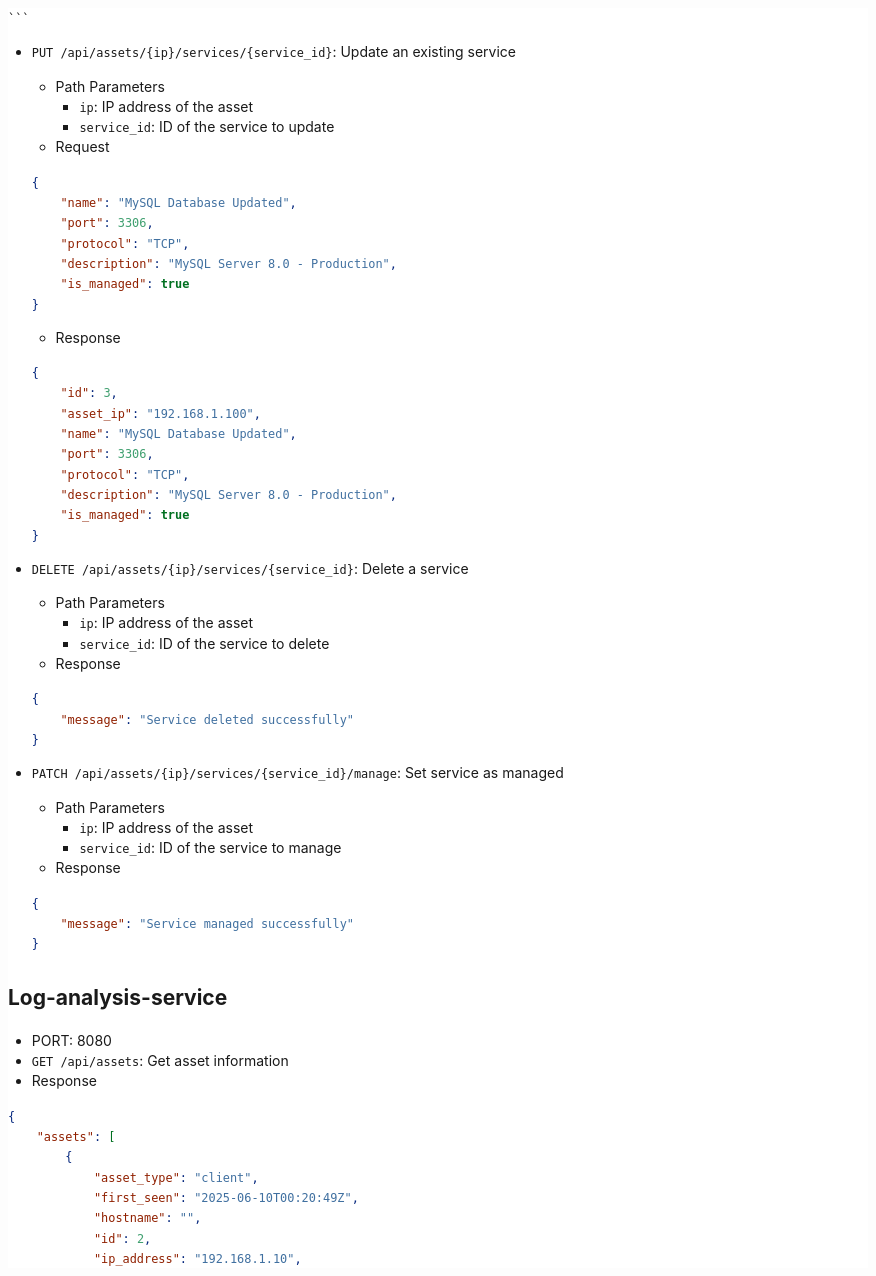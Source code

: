     ```

- `PUT /api/assets/{ip}/services/{service_id}`: Update an existing service
    - Path Parameters
        - `ip`: IP address of the asset
        - `service_id`: ID of the service to update
    - Request
    ```json
    {
        "name": "MySQL Database Updated",
        "port": 3306,
        "protocol": "TCP",
        "description": "MySQL Server 8.0 - Production",
        "is_managed": true
    }
    ```
    - Response
    ```json
    {
        "id": 3,
        "asset_ip": "192.168.1.100",
        "name": "MySQL Database Updated",
        "port": 3306,
        "protocol": "TCP",
        "description": "MySQL Server 8.0 - Production",
        "is_managed": true
    }
    ```

- `DELETE /api/assets/{ip}/services/{service_id}`: Delete a service
    - Path Parameters
        - `ip`: IP address of the asset
        - `service_id`: ID of the service to delete
    - Response
    ```json
    {
        "message": "Service deleted successfully"
    }
    ```

- `PATCH /api/assets/{ip}/services/{service_id}/manage`: Set service as managed
    - Path Parameters
        - `ip`: IP address of the asset
        - `service_id`: ID of the service to manage
    - Response
    ```json
    {
        "message": "Service managed successfully"
    }
    ```
  

## Log-analysis-service
- PORT: 8080
- `GET /api/assets`: Get asset information
- Response
```json
{
    "assets": [
        {
            "asset_type": "client",
            "first_seen": "2025-06-10T00:20:49Z",
            "hostname": "",
            "id": 2,
            "ip_address": "192.168.1.10",
```